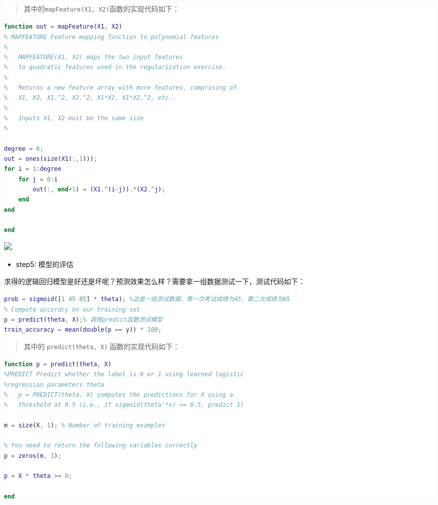 > 其中的`mapFeature(X1, X2)`函数的实现代码如下：

```matlab
function out = mapFeature(X1, X2)
% MAPFEATURE Feature mapping function to polynomial features
%
%   MAPFEATURE(X1, X2) maps the two input features
%   to quadratic features used in the regularization exercise.
%
%   Returns a new feature array with more features, comprising of 
%   X1, X2, X1.^2, X2.^2, X1*X2, X1*X2.^2, etc..
%
%   Inputs X1, X2 must be the same size
%

degree = 6;
out = ones(size(X1(:,1)));
for i = 1:degree
    for j = 0:i
        out(:, end+1) = (X1.^(i-j)).*(X2.^j);
    end
end

end
```

![](http://ipic-markdown.oss-cn-shanghai.aliyuncs.com/blog/2017-09-08-005309.jpg)

- step5: 模型的评估

求得的逻辑回归模型是好还是坏呢？预测效果怎么样？需要拿一组数据测试一下，测试代码如下：

```matlab
prob = sigmoid([1 45 85] * theta); %这是一组测试数据，第一次考试成绩为45，第二次成绩为85
% Compute accuracy on our training set
p = predict(theta, X);% 调用predict函数测试模型
train_accuracy = mean(double(p == y)) * 100;
```

> 其中的 `predict(theta, X)` 函数的实现代码如下：

```matlab
function p = predict(theta, X)
%PREDICT Predict whether the label is 0 or 1 using learned logistic 
%regression parameters theta
%   p = PREDICT(theta, X) computes the predictions for X using a 
%   threshold at 0.5 (i.e., if sigmoid(theta'*x) >= 0.5, predict 1)

m = size(X, 1); % Number of training examples

% You need to return the following variables correctly
p = zeros(m, 1);

p = X * theta >= 0;

end
```
